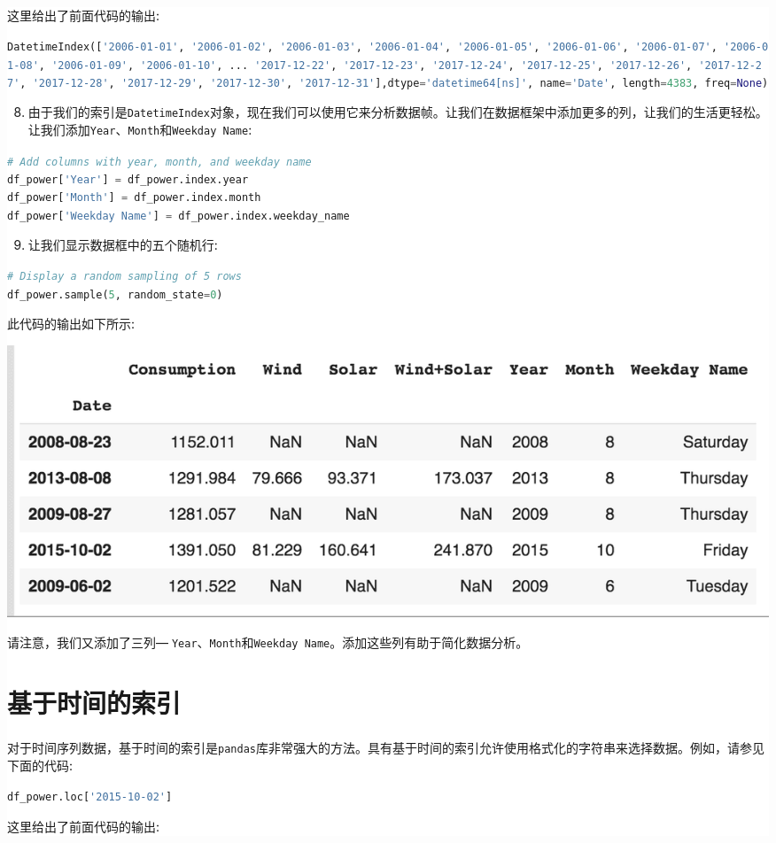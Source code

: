 这里给出了前面代码的输出:

```py
DatetimeIndex(['2006-01-01', '2006-01-02', '2006-01-03', '2006-01-04', '2006-01-05', '2006-01-06', '2006-01-07', '2006-01-08', '2006-01-09', '2006-01-10', ... '2017-12-22', '2017-12-23', '2017-12-24', '2017-12-25', '2017-12-26', '2017-12-27', '2017-12-28', '2017-12-29', '2017-12-30', '2017-12-31'],dtype='datetime64[ns]', name='Date', length=4383, freq=None)
```

8.  由于我们的索引是`DatetimeIndex`对象，现在我们可以使用它来分析数据帧。让我们在数据框架中添加更多的列，让我们的生活更轻松。让我们添加`Year`、`Month`和`Weekday Name`:

```py
# Add columns with year, month, and weekday name
df_power['Year'] = df_power.index.year
df_power['Month'] = df_power.index.month
df_power['Weekday Name'] = df_power.index.weekday_name
```

9.  让我们显示数据框中的五个随机行:

```py
# Display a random sampling of 5 rows
df_power.sample(5, random_state=0)
```

此代码的输出如下所示:

![](img/16d5d688-2dae-4f13-ba03-9c05beee49d3.png)

请注意，我们又添加了三列— `Year`、`Month`和`Weekday Name`。添加这些列有助于简化数据分析。

# 基于时间的索引

对于时间序列数据，基于时间的索引是`pandas`库非常强大的方法。具有基于时间的索引允许使用格式化的字符串来选择数据。例如，请参见下面的代码:

```py
df_power.loc['2015-10-02']
```

这里给出了前面代码的输出:
